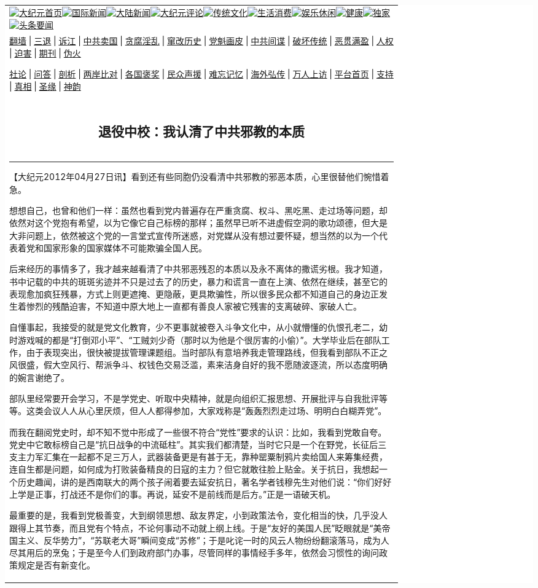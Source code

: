 <a name="1" id="1" target="_blank"></a><span id="1"></span>
<table align=center border="0"><tr><td colspan="2" VALIGN=TOP><a href="https://github.com/19920513/djy/blob/master/gb/nf1351518.md#1"><img src="https://raw.githubusercontent.com/19920513/www/master/t/djy/1.jpg" title="大纪元首页" alt="大纪元首页"></a><a href="https://github.com/19920513/djy/blob/master/gb/n24hr.md#1"><img src="https://raw.githubusercontent.com/19920513/www/master/t/djy/3.jpg" title="国际新闻" alt="国际新闻"></a><a href="https://github.com/19920513/djy/blob/master/gb/nsc413.md#1"><img src="https://raw.githubusercontent.com/19920513/www/master/t/djy/4.jpg" title="大陆新闻" alt="大陆新闻"></a><a href="https://github.com/19920513/djy/blob/master/gb/news392.md#1"><img src="https://raw.githubusercontent.com/19920513/www/master/t/djy/5.jpg" title="大纪元评论" alt="大纪元评论"></a><a href="https://github.com/19920513/djy/blob/master/gb/news2007.md#1"><img src="https://raw.githubusercontent.com/19920513/www/master/t/djy/6.jpg" title="传统文化" alt="传统文化"></a><a href="https://github.com/19920513/djy/blob/master/gb/news2008.md#1"><img src="https://raw.githubusercontent.com/19920513/www/master/t/djy/7.jpg" title="生活消费" alt="生活消费"></a><a href="https://github.com/19920513/djy/blob/master/gb/ncyule.md#1"><img src="https://raw.githubusercontent.com/19920513/www/master/t/djy/8.jpg" title="娱乐休闲" alt="娱乐休闲"></a><a href="https://github.com/19920513/djy/blob/master/gb/nsc1002.md#1"><img src="https://raw.githubusercontent.com/19920513/www/master/t/djy/9.jpg" title="健康" alt="健康"></a><a href="https://github.com/19920513/djy/blob/master/gb/nf6092.md#1"><img src="https://raw.githubusercontent.com/19920513/www/master/t/djy/10a.jpg" title="独家" alt="独家"></a><a href="https://github.com/19920513/djy/blob/master/gb/nf4514.md#1"><img src="https://raw.githubusercontent.com/19920513/www/master/t/djy/12a.jpg" title="头条要闻" alt="头条要闻"></a></td></tr>
<tr><td colspan="2" VALIGN=TOP><a target="_blank" href="https://github.com/19920513/www/blob/master/README.md?zsrh#1">翻墙</a> | <a target="_blank" href="https://github.com/19920513/djy/blob/master/gb/nf5657.md#1">三退</a> | <a target="_blank" href="https://github.com/19920513/djy/blob/master/gb/nf6124.md#1">诉江</a> | <a target="_blank" href="https://github.com/19920513/djy/blob/master/gb/nf1176117.md#1">中共卖国</a> | <a target="_blank" href="https://github.com/19920513/djy/blob/master/gb/nf5773.md#1">贪腐淫乱</a> | <a target="_blank" href="https://github.com/19920513/djy/blob/master/gb/nf1176115.md#1">窜改历史</a> | <a target="_blank" href="https://github.com/19920513/djy/blob/master/gb/nf1176107.md#1">党魁画皮</a> | <a target="_blank" href="https://github.com/19920513/djy/blob/master/gb/nf1320400.md#1">中共间谍</a> | <a target="_blank" href="https://github.com/19920513/djy/blob/master/gb/nf1176114.md#1">破坏传统</a> | <a target="_blank" href="https://github.com/19920513/ntdtv/blob/master/gb/prog447_1.md#1">恶贯满盈</a> | <a target="_blank" href="https://github.com/19920513/djy/blob/master/gb/ncid278.md#1">人权</a> | <a target="_blank" href="https://github.com/19920513/djy/blob/master/gb/nf1176111.md#1">迫害</a> | <a target="_blank" href="https://gitlab.com/szzdlab/mh-qikan/blob/master/README.md#1">期刊</a> | <a target="_blank" href="https://github.com/19920513/djy/blob/master/gb/nf5562.md#1">伪火</a></p><p><a target="_blank" href="https://github.com/19920513/djy/blob/master/gb/9p.md#1">社论</a> | <a target="_blank" href="https://github.com/19920513/djy/blob/master/gb/nf4378.md#1">问答</a> | <a target="_blank" href="https://github.com/19920513/djy/blob/master/gb/nf5792.md#1">剖析</a> | <a target="_blank" href="https://github.com/19920513/djy/blob/master/gb/nf5735.md#1">两岸比对</a> | <a target="_blank" href="https://github.com/19920513/djy/blob/master/gb/nf6119.md#1">各国褒奖</a> | <a target="_blank" href="https://github.com/19920513/djy/blob/master/gb/nf6120.md#1">民众声援</a> | <a target="_blank" href="https://github.com/19920513/djy/blob/master/gb/nf1188594.md#1">难忘记忆</a> | <a target="_blank" href="https://github.com/19920513/djy/blob/master/gb/nf3180.md#1">海外弘传</a> | <a target="_blank" href="https://github.com/19920513/djy/blob/master/gb/nf5410.md#1">万人上访</a> | <a target="_blank" href="https://github.com/19920513/www/blob/master/README.md?zsrh#1">平台首页</a> | <a target="_blank" href="https://github.com/19920513/djy/blob/master/gb/nf4386.md#1">支持</a> | <a target="_blank" href="https://github.com/19920513/djy/blob/master/gb/nf4389.md#1">真相</a> | <a target="_blank" href="https://github.com/19920513/djy/blob/master/gb/nf5790.md#1">圣缘</a> | <a target="_blank" href="https://github.com/19920513/djy/blob/master/gb/nf4786.md#1">神韵</a></td></tr>
<tr><td VALIGN=TOP width="626"><h2 align=center>退役中校：我认清了中共邪教的本质</h2>

<h6></h6>
<hr>
	<p>【大纪元2012年04月27日讯】看到还有些同胞仍没看清<ahref="https://github.com/19920513/djy/blob/master/gb/tag/%E4%B8%AD%E5%85%B1%E9%82%AA%E6%95%99.md#1">中共邪教</a>的邪恶本质，心里很替他们惋惜着急。</p>
<p>想想自己，也曾和他们一样：虽然也看到党内普遍存在严重贪腐、权斗、黑吃黑、走过场等问题，却依然对这个党抱有希望，以为它像它自己标榜的那样；虽然早已听不进虚假空洞的歌功颂德，但大是大非问题上，依然被这个党的一言堂式宣传所迷惑，对党媒从没有想过要怀疑，想当然的以为一个代表着党和国家形象的国家媒体不可能欺骗全国人民。</p>
<p>后来经历的事情多了，我才越来越看清了中共邪恶残忍的本质以及永不离体的撒谎劣根。我才知道，书中记载的中共的斑斑劣迹并不只是过去了的历史，暴力和谎言一直在上演、依然在继续，甚至它的表现愈加疯狂残暴，方式上则更遮掩、更隐蔽，更具欺骗性，所以很多民众都不知道自己的身边正发生着惨烈的残酷迫害，不知道中原大地上一直都有善良人家被它残害的支离破碎、家破人亡。</p>
<p>自懂事起，我接受的就是党文化教育，少不更事就被卷入斗争文化中，从小就懵懂的仇恨孔老二，幼时游戏喊的都是“打倒邓小平”、“工贼刘少奇（那时以为他是个很厉害的小偷）”。大学毕业后在部队工作，由于表现突出，很快被提拔管理课题组。当时部队有意培养我走管理路线，但我看到部队不正之风很盛，假大空风行、帮派争斗、权钱色交易泛滥，素来洁身自好的我不愿随波逐流，所以态度明确的婉言谢绝了。</p>
<p>部队里经常要开会学习，不是学党史、听取中央精神，就是向组织汇报思想、开展批评与自我批评等等。这类会议人人从心里厌烦，但人人都得参加，大家戏称是“轰轰烈烈走过场、明明白白糊弄党”。</p>
<p>而我在翻阅党史时，却不知不觉中形成了一些很不符合“党性”要求的认识：比如，我看到党敢自夸。党史中它敢标榜自己是“抗日战争的中流砥柱”。其实我们都清楚，当时它只是一个在野党，长征后三支主力军汇集在一起都不足三万人，武器装备更是有甚于无，靠种罂粟制鸦片卖给国人来筹集经费，连自生都是问题，如何成为打败装备精良的日寇的主力？但它就敢往脸上贴金。关于抗日，我想起一个历史趣闻，讲的是西南联大的两个孩子闹着要去延安抗日，著名学者钱穆先生对他们说：“你们好好上学是正事，打战还不是你们的事。再说，延安不是前线而是后方。”正是一语破天机。</p>
<p>最重要的是，我看到党极善变，大到纲领思想、敌友界定，小到政策法令，变化相当的快，几乎没人跟得上其节奏，而且党有个特点，不论何事动不动就上纲上线。于是“友好的美国人民”眨眼就是“美帝国主义、反华势力”，“苏联老大哥”瞬间变成“苏修”；于是叱诧一时的风云人物纷纷翻滚落马，成为人尽其用后的烹兔；于是至今人们到政府部门办事，尽管同样的事情经手多年，依然会习惯性的询问政策规定是否有新变化。</p>